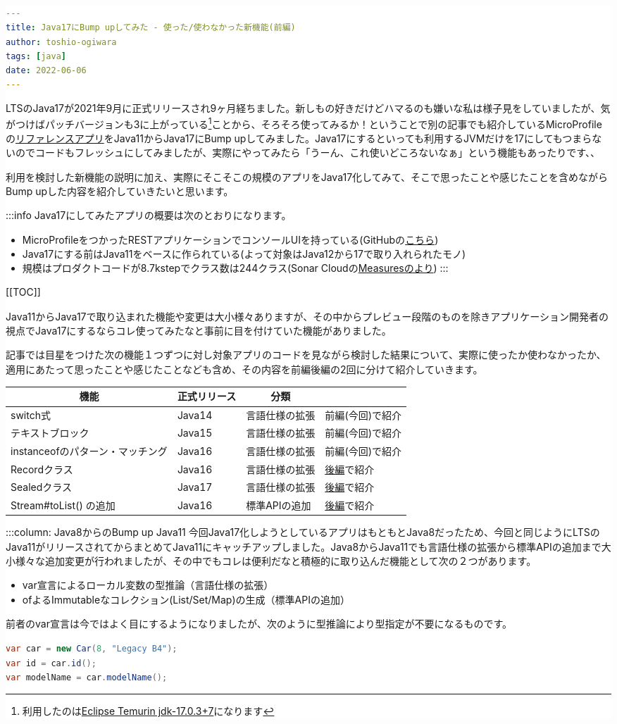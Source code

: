 ```yaml
---
title: Java17にBump upしてみた - 使った/使わなかった新機能(前編)
author: toshio-ogiwara
tags: [java]
date: 2022-06-06
---
```


LTSのJava17が2021年9月に正式リリースされ9ヶ月経ちました。新しもの好きだけどハマるのも嫌いな私は様子見をしていましたが、気がつけばパッチバージョンも3に上がっている[^1]ことから、そろそろ使ってみるか！ということで別の記事でも紹介しているMicroProfileの[リファレンスアプリ](https://github.com/extact-io/rms#readme)をJava11からJava17にBump upしてみました。Java17にするといっても利用するJVMだけを17にしてもつまらないのでコードもフレッシュにしてみましたが、実際にやってみたら「うーん、これ使いどころないなぁ」という機能もあったりです、、

利用を検討した新機能の説明に加え、実際にそこそこの規模のアプリをJava17化してみて、そこで思ったことや感じたことを含めながらBump upした内容を紹介していきたいと思います。

:::info
Java17にしてみたアプリの概要は次のとおりになります。
-	MicroProfileをつかったRESTアプリケーションでコンソールUIを持っている(GitHubの[こちら](https://github.com/extact-io/rms))
-	Java17にする前はJava11をベースに作られている(よって対象はJava12から17で取り入れられたモノ)
-	規模はプロダクトコードが8.7kstepでクラス数は244クラス(Sonar Cloudの[Measuresのより](https://sonarcloud.io/component_measures?metric=ncloc&id=extact-io_rms))
:::

[^1]: 利用したのは[Eclipse Temurin jdk-17.0.3+7](https://adoptium.net/temurin/archive)になります

[[TOC]]

Java11からJava17で取り込まれた機能や変更は大小様々ありますが、その中からプレビュー段階のものを除きアプリケーション開発者の視点でJava17にするならコレ使ってみたなと事前に目を付けていた機能がありました。

記事では目星をつけた次の機能１つずつに対し対象アプリのコードを見ながら検討した結果について、実際に使ったか使わなかったか、適用にあたって思ったことや感じたことなども含め、その内容を前編後編の2回に分けて紹介していきます。

|機能|正式リリース|分類||
|---|-----|---|---|
|switch式|Java14|言語仕様の拡張|前編(今回)で紹介|
|テキストブロック|Java15|言語仕様の拡張|前編(今回)で紹介|
|instanceofのパターン・マッチング|Java16|言語仕様の拡張|前編(今回)で紹介|
|Recordクラス|Java16|言語仕様の拡張|[後編](/blogs/2022/06/13/bumpup-java17-part2/)で紹介|
|Sealedクラス|Java17|言語仕様の拡張|[後編](/blogs/2022/06/13/bumpup-java17-part2/)で紹介|
|Stream#toList() の追加|Java16|標準APIの追加|[後編](/blogs/2022/06/13/bumpup-java17-part2/)で紹介|

:::column: Java8からのBump up Java11
今回Java17化しようとしているアプリはもともとJava8だったため、今回と同じようにLTSのJava11がリリースされてからまとめてJava11にキャッチアップしました。Java8からJava11でも言語仕様の拡張から標準APIの追加まで大小様々な追加変更が行われましたが、その中でもコレは便利だなと積極的に取り込んだ機能として次の２つがあります。
-	var宣言によるローカル変数の型推論（言語仕様の拡張）
-	ofよるImmutableなコレクション(List/Set/Map)の生成（標準APIの追加）

前者のvar宣言は今ではよく目にするようになりましたが、次のように型推論により型指定が不要になるものです。
```java
var car = new Car(8, "Legacy B4");
var id = car.id();
var modelName = car.modelName();
```


[^2]: OpenJDKプロジェクトからvar宣言の利用ガイドライン([Local Variable Type Inference Style Guidelines](http://openjdk.java.net/projects/amber/guides/lvti-style-guide))が出されています。とても参考になるので一読の価値ありです。
[^3]: 出力例の"RMS"はRentalManagementSystemの略でJava17化している対象アプリの名称です。